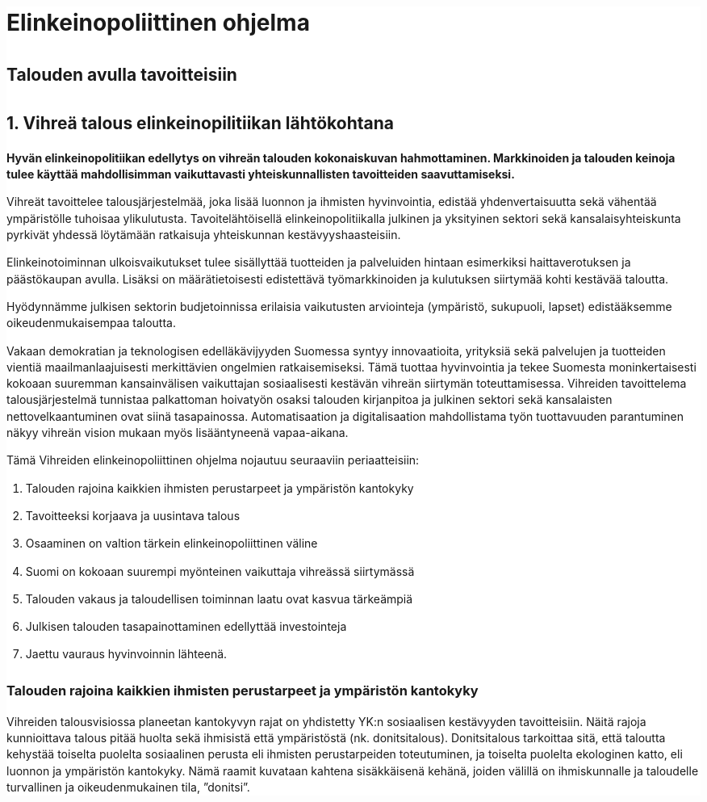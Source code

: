 # Elinkeinopoliittinen ohjelma

## Talouden avulla tavoitteisiin

## 1. Vihreä talous elinkeinopilitiikan lähtökohtana

 **Hyvän elinkeinopolitiikan edellytys on vihreän talouden kokonaiskuvan hahmottaminen. Markkinoiden ja talouden keinoja tulee käyttää mahdollisimman vaikuttavasti yhteiskunnallisten tavoitteiden saavuttamiseksi.**

Vihreät tavoittelee talousjärjestelmää, joka lisää luonnon ja ihmisten hyvinvointia, edistää yhdenvertaisuutta sekä vähentää ympäristölle tuhoisaa ylikulutusta. Tavoitelähtöisellä elinkeinopolitiikalla julkinen ja yksityinen sektori sekä kansalaisyhteiskunta pyrkivät yhdessä löytämään ratkaisuja yhteiskunnan kestävyyshaasteisiin.

Elinkeinotoiminnan ulkoisvaikutukset tulee sisällyttää tuotteiden ja palveluiden hintaan esimerkiksi haittaverotuksen ja päästökaupan avulla. Lisäksi on määrätietoisesti edistettävä työmarkkinoiden ja kulutuksen siirtymää kohti kestävää taloutta.

Hyödynnämme julkisen sektorin budjetoinnissa erilaisia vaikutusten arviointeja (ympäristö, sukupuoli, lapset) edistääksemme oikeudenmukaisempaa taloutta.

Vakaan demokratian ja teknologisen edelläkävijyyden Suomessa syntyy innovaatioita, yrityksiä sekä palvelujen ja tuotteiden vientiä maailmanlaajuisesti merkittävien ongelmien ratkaisemiseksi. Tämä tuottaa hyvinvointia ja tekee Suomesta moninkertaisesti kokoaan suuremman kansainvälisen vaikuttajan sosiaalisesti kestävän vihreän siirtymän toteuttamisessa. Vihreiden tavoittelema talousjärjestelmä tunnistaa palkattoman hoivatyön osaksi talouden kirjanpitoa ja julkinen sektori sekä kansalaisten nettovelkaantuminen ovat siinä tasapainossa. Automatisaation ja digitalisaation mahdollistama työn tuottavuuden parantuminen näkyy vihreän vision mukaan myös lisääntyneenä vapaa-aikana.

Tämä Vihreiden elinkeinopoliittinen ohjelma nojautuu seuraaviin periaatteisiin:

1. Talouden rajoina kaikkien ihmisten perustarpeet ja ympäristön kantokyky

2. Tavoitteeksi korjaava ja uusintava talous

3. Osaaminen on valtion tärkein elinkeinopoliittinen väline

4. Suomi on kokoaan suurempi myönteinen vaikuttaja vihreässä siirtymässä

5. Talouden vakaus ja taloudellisen toiminnan laatu ovat kasvua tärkeämpiä

6. Julkisen talouden tasapainottaminen edellyttää investointeja

7. Jaettu vauraus hyvinvoinnin lähteenä.

### Talouden rajoina kaikkien ihmisten perustarpeet ja ympäristön kantokyky

Vihreiden talousvisiossa planeetan kantokyvyn rajat on yhdistetty YK:n sosiaalisen kestävyyden tavoitteisiin. Näitä rajoja kunnioittava talous pitää huolta sekä ihmisistä että ympäristöstä (nk. donitsitalous). Donitsitalous tarkoittaa sitä, että taloutta kehystää toiselta puolelta sosiaalinen perusta eli ihmisten perustarpeiden toteutuminen, ja toiselta puolelta ekologinen katto, eli luonnon ja ympäristön kantokyky. Nämä raamit kuvataan kahtena sisäkkäisenä kehänä, joiden välillä on ihmiskunnalle ja taloudelle turvallinen ja oikeudenmukainen tila, ”donitsi”.
